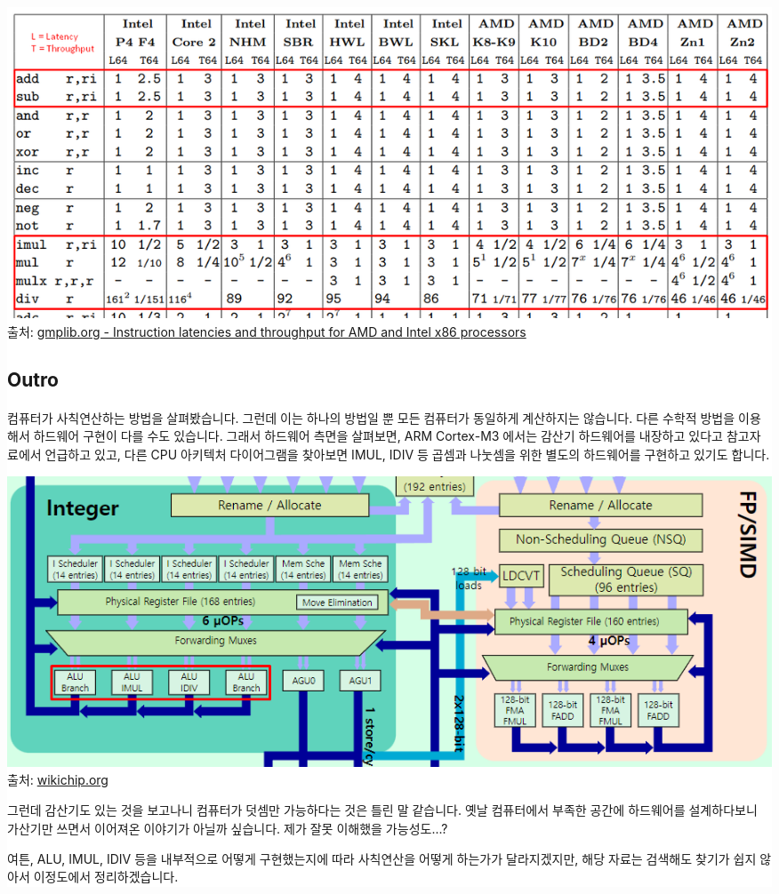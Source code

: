 ![14. AMD 와 INTEL 명령어의 Latency, Throughput 측정표](/assets/img/2024-02-16-arithmetic-operations-in-computer/14.latency-throughput.png)  
출처: [gmplib.org - Instruction latencies and throughput for AMD and Intel x86 processors](https://gmplib.org/~tege/x86-timing.pdf)

## Outro

컴퓨터가 사칙연산하는 방법을 살펴봤습니다. 그런데 이는 하나의 방법일 뿐 모든 컴퓨터가 동일하게 계산하지는 않습니다. 다른 수학적 방법을 이용해서 하드웨어 구현이 다를 수도 있습니다. 그래서 하드웨어 측면을 살펴보면,  ARM Cortex-M3 에서는 감산기 하드웨어를 내장하고 있다고 참고자료에서 언급하고 있고, 다른 CPU 아키텍처 다이어그램을 찾아보면 IMUL, IDIV 등 곱셈과 나눗셈을 위한 별도의 하드웨어를 구현하고 있기도 합니다.

![15. AMD Zen Architecture ALU 및 IMUL, IDIV 등 강조한 그림](/assets/img/2024-02-16-arithmetic-operations-in-computer/15.zen-architecture.png)  
출처: [wikichip.org](https://en.wikichip.org/w/images/0/02/zen_block_diagram.svg)

그런데 감산기도 있는 것을 보고나니 컴퓨터가 덧셈만 가능하다는 것은 틀린 말 같습니다. 옛날 컴퓨터에서 부족한 공간에 하드웨어를 설계하다보니 가산기만 쓰면서 이어져온 이야기가 아닐까 싶습니다. 제가 잘못 이해했을 가능성도...?

여튼, ALU, IMUL, IDIV 등을 내부적으로 어떻게 구현했는지에 따라 사칙연산을 어떻게 하는가가 달라지겠지만, 해당 자료는 검색해도 찾기가 쉽지 않아서 이정도에서 정리하겠습니다.

